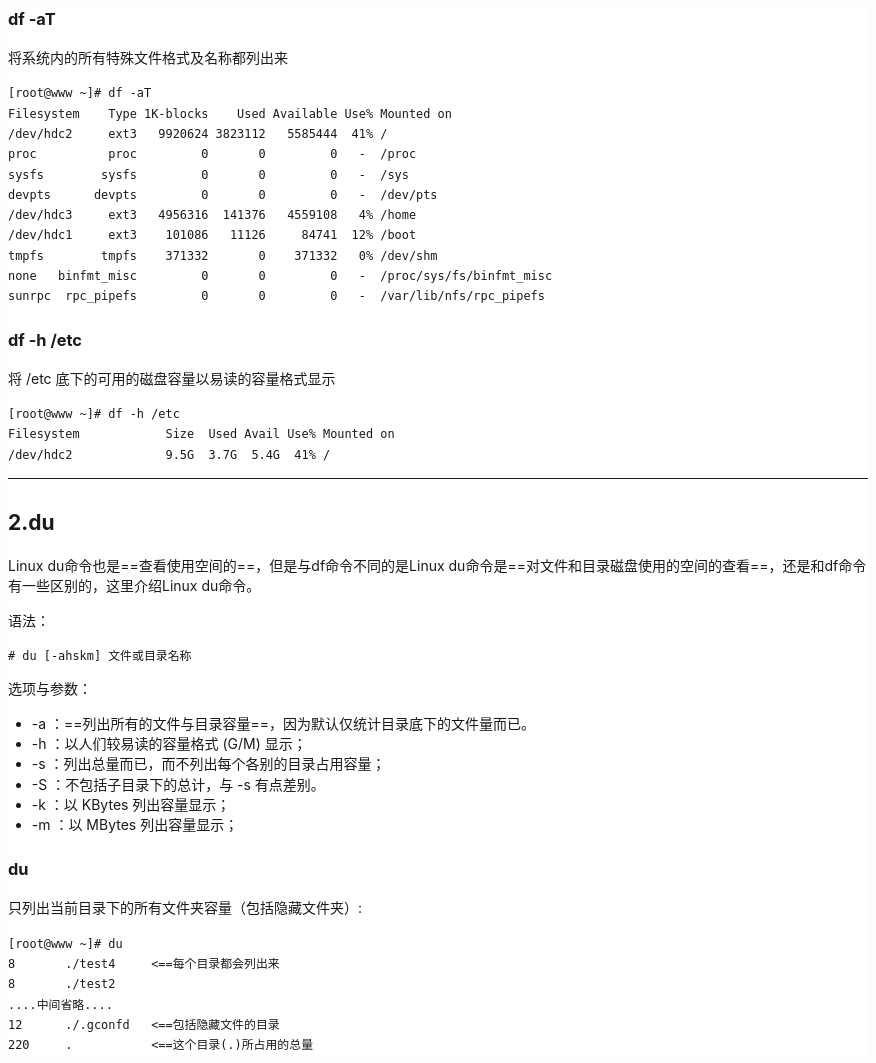 ### df -aT

将系统内的所有特殊文件格式及名称都列出来

```shell
[root@www ~]# df -aT
Filesystem    Type 1K-blocks    Used Available Use% Mounted on
/dev/hdc2     ext3   9920624 3823112   5585444  41% /
proc          proc         0       0         0   -  /proc
sysfs        sysfs         0       0         0   -  /sys
devpts      devpts         0       0         0   -  /dev/pts
/dev/hdc3     ext3   4956316  141376   4559108   4% /home
/dev/hdc1     ext3    101086   11126     84741  12% /boot
tmpfs        tmpfs    371332       0    371332   0% /dev/shm
none   binfmt_misc         0       0         0   -  /proc/sys/fs/binfmt_misc
sunrpc  rpc_pipefs         0       0         0   -  /var/lib/nfs/rpc_pipefs
```

### df -h /etc

将 /etc 底下的可用的磁盘容量以易读的容量格式显示

```shell
[root@www ~]# df -h /etc
Filesystem            Size  Used Avail Use% Mounted on
/dev/hdc2             9.5G  3.7G  5.4G  41% /
```

------

## 2.du

Linux du命令也是==查看使用空间的==，但是与df命令不同的是Linux du命令是==对文件和目录磁盘使用的空间的查看==，还是和df命令有一些区别的，这里介绍Linux du命令。

语法：

```shell
# du [-ahskm] 文件或目录名称
```

选项与参数：

- -a ：==列出所有的文件与目录容量==，因为默认仅统计目录底下的文件量而已。
- -h ：以人们较易读的容量格式 (G/M) 显示；
- -s ：列出总量而已，而不列出每个各别的目录占用容量；
- -S ：不包括子目录下的总计，与 -s 有点差别。
- -k ：以 KBytes 列出容量显示；
- -m ：以 MBytes 列出容量显示；

### du

只列出当前目录下的所有文件夹容量（包括隐藏文件夹）:

```shell
[root@www ~]# du
8       ./test4     <==每个目录都会列出来
8       ./test2
....中间省略....
12      ./.gconfd   <==包括隐藏文件的目录
220     .           <==这个目录(.)所占用的总量
```
